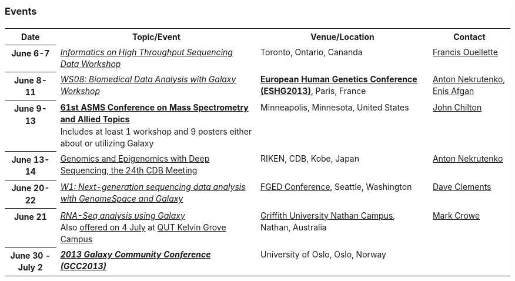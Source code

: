 ### Events

<table>
  <tr class="th" >
    <th> Date </th>
    <th> Topic/Event </th>
    <th> Venue/Location </th>
    <th> Contact </th>
  </tr>
  <tr>
    <th> June 6-7 </th>
    <td> <em><a href='http://bit.ly/VyBEcS'>Informatics on High Throughput Sequencing Data Workshop</a></em> </td>
    <td> Toronto, Ontario, Cananda </td>
    <td> <a href='http://bioinformatics.ca/person/cbw-experts/francis-ouellette'>Francis Ouellette </a> </td>
  </tr>
  <tr>
    <th> June 8-11 </th>
    <td> <em><a href='https://www.eshg.org/sunday2013.0.html#W1'>WS08: Biomedical Data Analysis with Galaxy Workshop</a></em> </td>
    <td> <strong><a href='https://www.eshg.org/eshg2013.0.html'>European Human Genetics Conference (ESHG2013)</a></strong>, Paris, France </td>
    <td> <a href='/people/anton/'>Anton Nekrutenko</a>, <a href='/people/enis-afgan/'>Enis Afgan</a> </td>
  </tr>
  <tr>
    <th> June 9-13 </th>
    <td> <strong><a href='/src/events/asms2013/index.md'>61st ASMS Conference on Mass Spectrometry and Allied Topics</a></strong><div class='indent'>Includes at least 1 workshop and 9 posters either about or utilizing Galaxy</div> </td>
    <td> Minneapolis, Minnesota, United States </td>
    <td> <a href='/people/john-chilton/'>John Chilton</a> </td>
  </tr>
  <tr>
    <th> June 13-14 </th>
    <td> <a href='http://www.cdb.riken.jp/deepseq2013/index.html'>Genomics and Epigenomics with Deep Sequencing, the 24th CDB Meeting</a> </td>
    <td> RIKEN, CDB, Kobe, Japan </td>
    <td> <a href='/people/anton/'>Anton Nekrutenko</a> </td>
  </tr>
  <tr>
    <th> June 20-22 </th>
    <td> <em><a href='http://www.fged.org/conferences/upcoming-conference/workshops-and-tutorials-1/'>W1: Next-generation sequencing data analysis with GenomeSpace and Galaxy</a></em> </td>
    <td> <a href='http://www.fged.org/conferences/upcoming-conference2/'>FGED Conference</a>, Seattle, Washington </td>
    <td> <a href='/people/dave-clements/'>Dave Clements</a> </td>
  </tr>
  <tr>
    <th> June 21 </th>
    <td> <em><a href='http://bit.ly/17RKWHJ'>RNA-Seq analysis using Galaxy</a></em><div class='indent'>Also <a href='http://bit.ly/ZZe8Kt'>offered on 4 July</a> at <a href='http://www.qut.edu.au/about/campuses-and-locations/kelvin-grove'>QUT Kelvin Grove Campus</a> </div> </td>
    <td> <a href='http://www.griffith.edu.au/about-griffith/campuses/nathan-campus'>Griffith University Nathan Campus</a>, Nathan, Australia </td>
    <td> <a href="mailto:m DOT crowe AT qfab DOT org">Mark Crowe</a> </td>
  </tr>
  <tr>
    <th> June 30 - July&nbsp;2 </th>
    <td> <strong><em><a href='/src/events/gcc2013/index.md'>2013 Galaxy Community Conference (GCC2013)</a></em></strong> </td>
    <td> University of Oslo, Oslo, Norway </td>